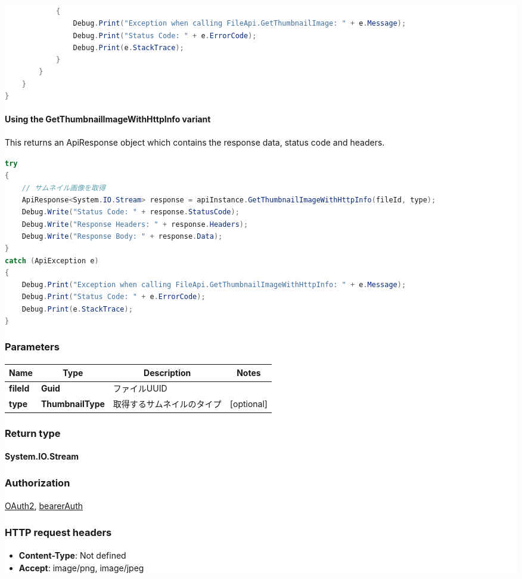 ```csharp
            {
                Debug.Print("Exception when calling FileApi.GetThumbnailImage: " + e.Message);
                Debug.Print("Status Code: " + e.ErrorCode);
                Debug.Print(e.StackTrace);
            }
        }
    }
}
```

#### Using the GetThumbnailImageWithHttpInfo variant
This returns an ApiResponse object which contains the response data, status code and headers.

```csharp
try
{
    // サムネイル画像を取得
    ApiResponse<System.IO.Stream> response = apiInstance.GetThumbnailImageWithHttpInfo(fileId, type);
    Debug.Write("Status Code: " + response.StatusCode);
    Debug.Write("Response Headers: " + response.Headers);
    Debug.Write("Response Body: " + response.Data);
}
catch (ApiException e)
{
    Debug.Print("Exception when calling FileApi.GetThumbnailImageWithHttpInfo: " + e.Message);
    Debug.Print("Status Code: " + e.ErrorCode);
    Debug.Print(e.StackTrace);
}
```

### Parameters

| Name | Type | Description | Notes |
|------|------|-------------|-------|
| **fileId** | **Guid** | ファイルUUID |  |
| **type** | **ThumbnailType** | 取得するサムネイルのタイプ | [optional]  |

### Return type

**System.IO.Stream**

### Authorization

[OAuth2](../README.md#OAuth2), [bearerAuth](../README.md#bearerAuth)

### HTTP request headers

 - **Content-Type**: Not defined
 - **Accept**: image/png, image/jpeg
